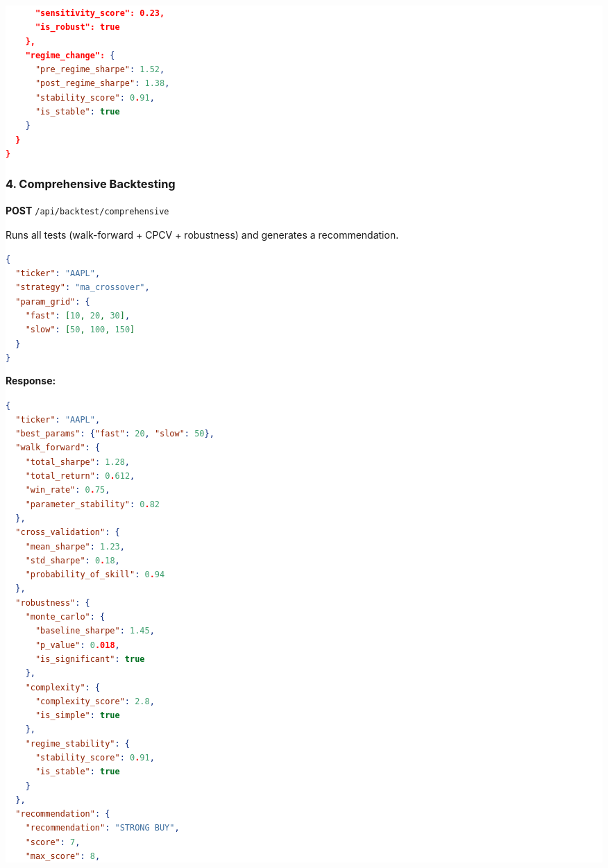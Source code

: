 ```json
      "sensitivity_score": 0.23,
      "is_robust": true
    },
    "regime_change": {
      "pre_regime_sharpe": 1.52,
      "post_regime_sharpe": 1.38,
      "stability_score": 0.91,
      "is_stable": true
    }
  }
}
```

### 4. Comprehensive Backtesting

**POST** `/api/backtest/comprehensive`

Runs all tests (walk-forward + CPCV + robustness) and generates a recommendation.

```json
{
  "ticker": "AAPL",
  "strategy": "ma_crossover",
  "param_grid": {
    "fast": [10, 20, 30],
    "slow": [50, 100, 150]
  }
}
```

**Response:**
```json
{
  "ticker": "AAPL",
  "best_params": {"fast": 20, "slow": 50},
  "walk_forward": {
    "total_sharpe": 1.28,
    "total_return": 0.612,
    "win_rate": 0.75,
    "parameter_stability": 0.82
  },
  "cross_validation": {
    "mean_sharpe": 1.23,
    "std_sharpe": 0.18,
    "probability_of_skill": 0.94
  },
  "robustness": {
    "monte_carlo": {
      "baseline_sharpe": 1.45,
      "p_value": 0.018,
      "is_significant": true
    },
    "complexity": {
      "complexity_score": 2.8,
      "is_simple": true
    },
    "regime_stability": {
      "stability_score": 0.91,
      "is_stable": true
    }
  },
  "recommendation": {
    "recommendation": "STRONG BUY",
    "score": 7,
    "max_score": 8,
```